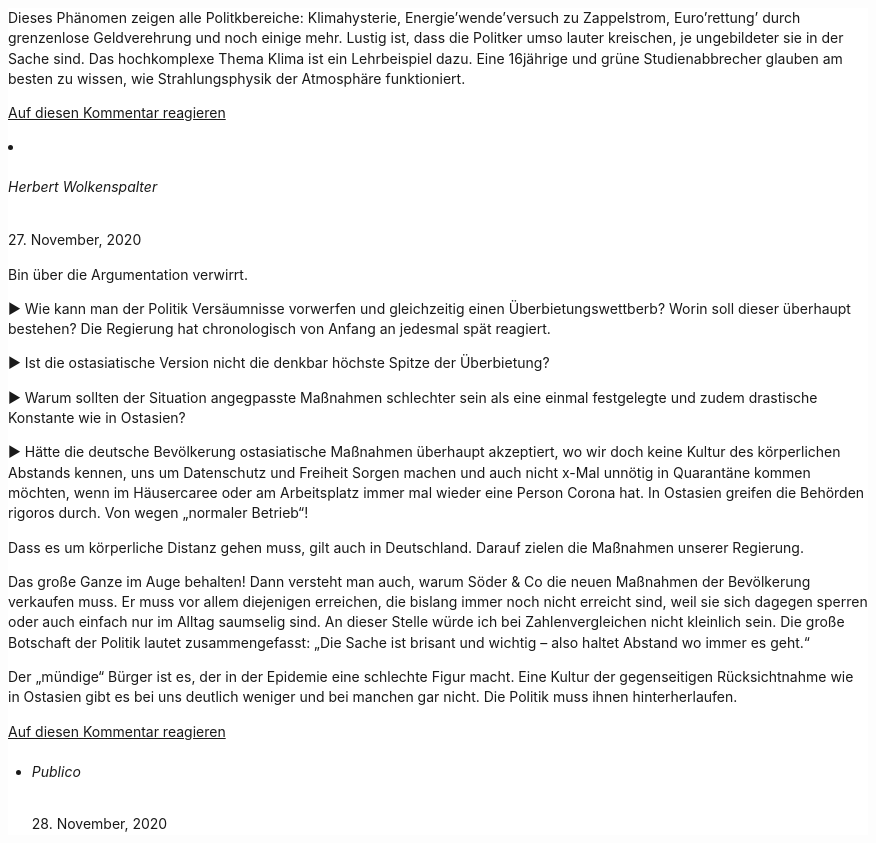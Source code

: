 Dieses Phänomen zeigen alle Politkbereiche: Klimahysterie, Energie&#8217;wende&#8217;versuch zu Zappelstrom, Euro&#8217;rettung&#8217; durch grenzenlose Geldverehrung und noch einige mehr. Lustig ist, dass die Politker umso lauter kreischen, je ungebildeter sie in der Sache sind. Das hochkomplexe Thema Klima ist ein Lehrbeispiel dazu. Eine 16jährige und grüne Studienabbrecher glauben am besten zu wissen, wie Strahlungsphysik der Atmosphäre funktioniert.

<a rel="nofollow" class="comment-reply-link" href="#comment-94816" data-commentid="94816" data-postid="12510" data-belowelement="comment-94816" data-respondelement="respond" data-replyto="Antworte auf Jürgen Wanninger" aria-label="Antworte auf Jürgen Wanninger">Auf diesen Kommentar reagieren</a> 


</li>
</ul>
</li>
<li class="comment odd alt thread-even depth-1 clearfix" id="li-comment-94745">
<h6 class="author">Herbert Wolkenspalter</h6> <span class="date">27. November, 2020</span>



Bin über die Argumentation verwirrt.

► Wie kann man der Politik Versäumnisse vorwerfen und gleichzeitig einen Überbietungswettberb? Worin soll dieser überhaupt bestehen? Die Regierung hat chronologisch von Anfang an jedesmal spät reagiert.

► Ist die ostasiatische Version nicht die denkbar höchste Spitze der Überbietung?

► Warum sollten der Situation angegpasste Maßnahmen schlechter sein als eine einmal festgelegte und zudem drastische Konstante wie in Ostasien?

► Hätte die deutsche Bevölkerung ostasiatische Maßnahmen überhaupt akzeptiert, wo wir doch keine Kultur des körperlichen Abstands kennen, uns um Datenschutz und Freiheit Sorgen machen und auch nicht x-Mal unnötig in Quarantäne kommen möchten, wenn im Häusercaree oder am Arbeitsplatz immer mal wieder eine Person Corona hat. In Ostasien greifen die Behörden rigoros durch. Von wegen „normaler Betrieb“!

Dass es um körperliche Distanz gehen muss, gilt auch in Deutschland. Darauf zielen die Maßnahmen unserer Regierung.

Das große Ganze im Auge behalten! Dann versteht man auch, warum Söder &amp; Co die neuen Maßnahmen der Bevölkerung verkaufen muss. Er muss vor allem diejenigen erreichen, die bislang immer noch nicht erreicht sind, weil sie sich dagegen sperren oder auch einfach nur im Alltag saumselig sind. An dieser Stelle würde ich bei Zahlenvergleichen nicht kleinlich sein. Die große Botschaft der Politik lautet zusammengefasst: „Die Sache ist brisant und wichtig – also haltet Abstand wo immer es geht.“

Der „mündige“ Bürger ist es, der in der Epidemie eine schlechte Figur macht. Eine Kultur der gegenseitigen Rücksichtnahme wie in Ostasien gibt es bei uns deutlich weniger und bei manchen gar nicht. Die Politik muss ihnen hinterherlaufen.

<a rel="nofollow" class="comment-reply-link" href="#comment-94745" data-commentid="94745" data-postid="12510" data-belowelement="comment-94745" data-respondelement="respond" data-replyto="Antworte auf Herbert Wolkenspalter" aria-label="Antworte auf Herbert Wolkenspalter">Auf diesen Kommentar reagieren</a> 


<ul class="children">
<li class="comment byuser comment-author-julia even depth-2 clearfix" id="li-comment-94967">
<h6 class="author">Publico</h6> <span class="date">28. November, 2020</span>
